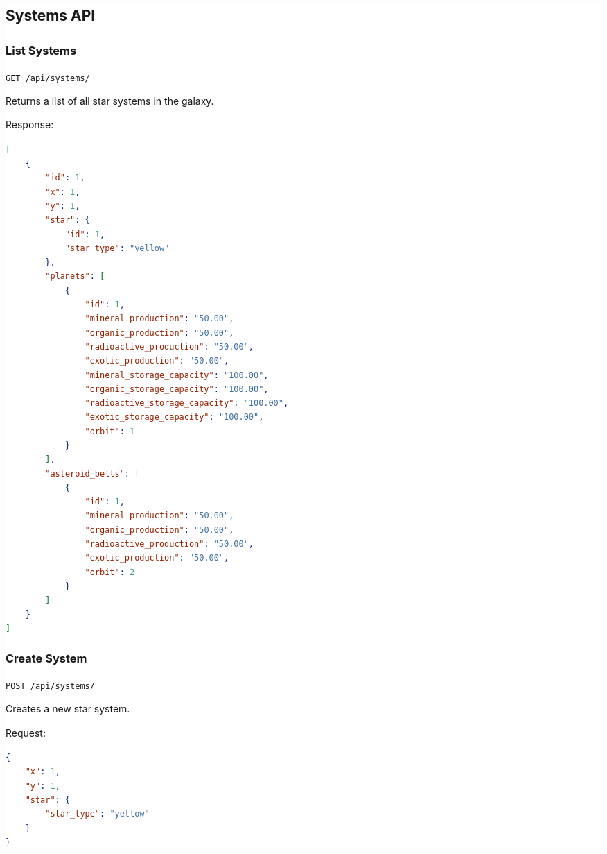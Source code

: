 ## Systems API

### List Systems
`GET /api/systems/`

Returns a list of all star systems in the galaxy.

Response:
```json
[
    {
        "id": 1,
        "x": 1,
        "y": 1,
        "star": {
            "id": 1,
            "star_type": "yellow"
        },
        "planets": [
            {
                "id": 1,
                "mineral_production": "50.00",
                "organic_production": "50.00",
                "radioactive_production": "50.00",
                "exotic_production": "50.00",
                "mineral_storage_capacity": "100.00",
                "organic_storage_capacity": "100.00",
                "radioactive_storage_capacity": "100.00",
                "exotic_storage_capacity": "100.00",
                "orbit": 1
            }
        ],
        "asteroid_belts": [
            {
                "id": 1,
                "mineral_production": "50.00",
                "organic_production": "50.00",
                "radioactive_production": "50.00",
                "exotic_production": "50.00",
                "orbit": 2
            }
        ]
    }
]
```

### Create System
`POST /api/systems/`

Creates a new star system.

Request:
```json
{
    "x": 1,
    "y": 1,
    "star": {
        "star_type": "yellow"
    }
}
```

